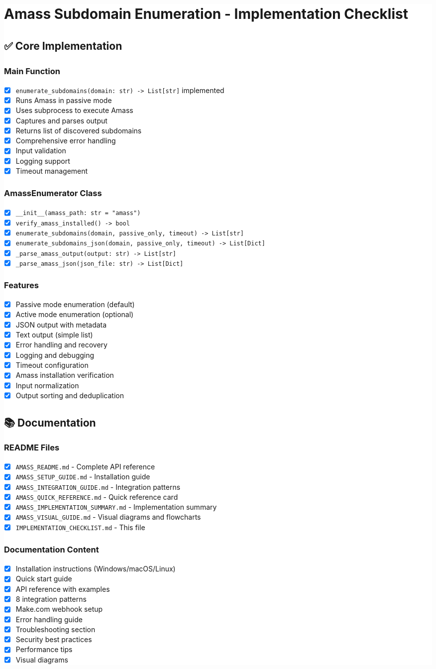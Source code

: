 # Amass Subdomain Enumeration - Implementation Checklist

## ✅ Core Implementation

### Main Function
- [x] `enumerate_subdomains(domain: str) -> List[str]` implemented
- [x] Runs Amass in passive mode
- [x] Uses subprocess to execute Amass
- [x] Captures and parses output
- [x] Returns list of discovered subdomains
- [x] Comprehensive error handling
- [x] Input validation
- [x] Logging support
- [x] Timeout management

### AmassEnumerator Class
- [x] `__init__(amass_path: str = "amass")`
- [x] `verify_amass_installed() -> bool`
- [x] `enumerate_subdomains(domain, passive_only, timeout) -> List[str]`
- [x] `enumerate_subdomains_json(domain, passive_only, timeout) -> List[Dict]`
- [x] `_parse_amass_output(output: str) -> List[str]`
- [x] `_parse_amass_json(json_file: str) -> List[Dict]`

### Features
- [x] Passive mode enumeration (default)
- [x] Active mode enumeration (optional)
- [x] JSON output with metadata
- [x] Text output (simple list)
- [x] Error handling and recovery
- [x] Logging and debugging
- [x] Timeout configuration
- [x] Amass installation verification
- [x] Input normalization
- [x] Output sorting and deduplication

## 📚 Documentation

### README Files
- [x] `AMASS_README.md` - Complete API reference
- [x] `AMASS_SETUP_GUIDE.md` - Installation guide
- [x] `AMASS_INTEGRATION_GUIDE.md` - Integration patterns
- [x] `AMASS_QUICK_REFERENCE.md` - Quick reference card
- [x] `AMASS_IMPLEMENTATION_SUMMARY.md` - Implementation summary
- [x] `AMASS_VISUAL_GUIDE.md` - Visual diagrams and flowcharts
- [x] `IMPLEMENTATION_CHECKLIST.md` - This file

### Documentation Content
- [x] Installation instructions (Windows/macOS/Linux)
- [x] Quick start guide
- [x] API reference with examples
- [x] 8 integration patterns
- [x] Make.com webhook setup
- [x] Error handling guide
- [x] Troubleshooting section
- [x] Security best practices
- [x] Performance tips
- [x] Visual diagrams
